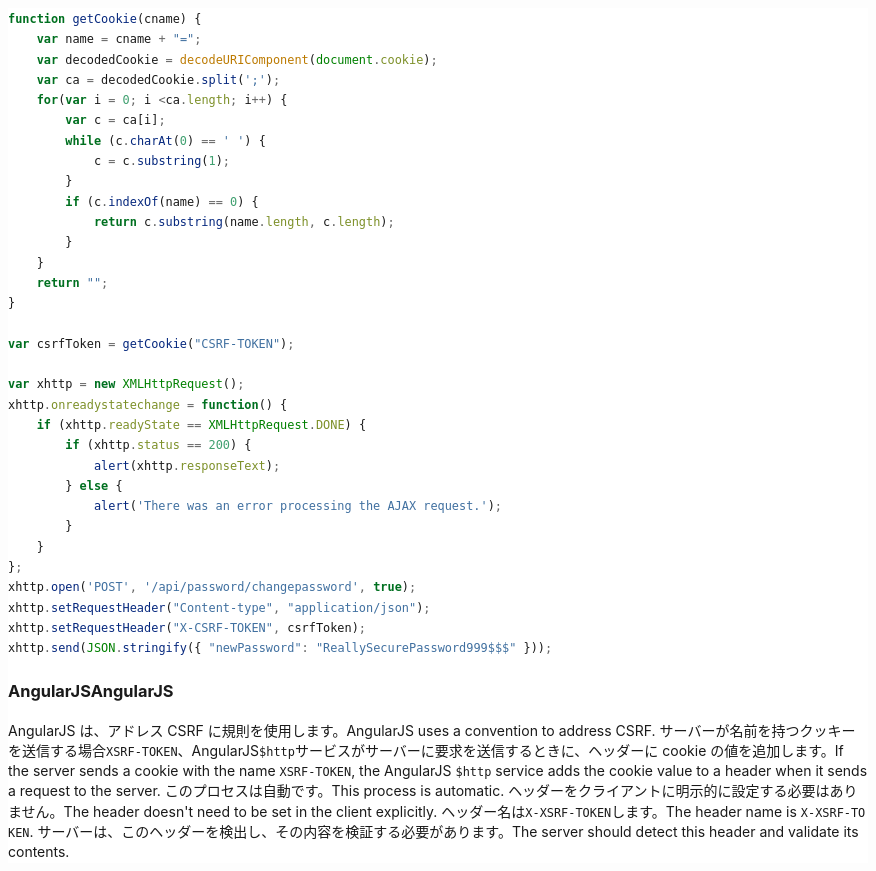 ```javascript
function getCookie(cname) {
    var name = cname + "=";
    var decodedCookie = decodeURIComponent(document.cookie);
    var ca = decodedCookie.split(';');
    for(var i = 0; i <ca.length; i++) {
        var c = ca[i];
        while (c.charAt(0) == ' ') {
            c = c.substring(1);
        }
        if (c.indexOf(name) == 0) {
            return c.substring(name.length, c.length);
        }
    }
    return "";
}

var csrfToken = getCookie("CSRF-TOKEN");

var xhttp = new XMLHttpRequest();
xhttp.onreadystatechange = function() {
    if (xhttp.readyState == XMLHttpRequest.DONE) {
        if (xhttp.status == 200) {
            alert(xhttp.responseText);
        } else {
            alert('There was an error processing the AJAX request.');
        }
    }
};
xhttp.open('POST', '/api/password/changepassword', true);
xhttp.setRequestHeader("Content-type", "application/json");
xhttp.setRequestHeader("X-CSRF-TOKEN", csrfToken);
xhttp.send(JSON.stringify({ "newPassword": "ReallySecurePassword999$$$" }));
```

### <a name="angularjs"></a><span data-ttu-id="0f83e-299">AngularJS</span><span class="sxs-lookup"><span data-stu-id="0f83e-299">AngularJS</span></span>

<span data-ttu-id="0f83e-300">AngularJS は、アドレス CSRF に規則を使用します。</span><span class="sxs-lookup"><span data-stu-id="0f83e-300">AngularJS uses a convention to address CSRF.</span></span> <span data-ttu-id="0f83e-301">サーバーが名前を持つクッキーを送信する場合`XSRF-TOKEN`、AngularJS`$http`サービスがサーバーに要求を送信するときに、ヘッダーに cookie の値を追加します。</span><span class="sxs-lookup"><span data-stu-id="0f83e-301">If the server sends a cookie with the name `XSRF-TOKEN`, the AngularJS `$http` service adds the cookie value to a header when it sends a request to the server.</span></span> <span data-ttu-id="0f83e-302">このプロセスは自動です。</span><span class="sxs-lookup"><span data-stu-id="0f83e-302">This process is automatic.</span></span> <span data-ttu-id="0f83e-303">ヘッダーをクライアントに明示的に設定する必要はありません。</span><span class="sxs-lookup"><span data-stu-id="0f83e-303">The header doesn't need to be set in the client explicitly.</span></span> <span data-ttu-id="0f83e-304">ヘッダー名は`X-XSRF-TOKEN`します。</span><span class="sxs-lookup"><span data-stu-id="0f83e-304">The header name is `X-XSRF-TOKEN`.</span></span> <span data-ttu-id="0f83e-305">サーバーは、このヘッダーを検出し、その内容を検証する必要があります。</span><span class="sxs-lookup"><span data-stu-id="0f83e-305">The server should detect this header and validate its contents.</span></span>

